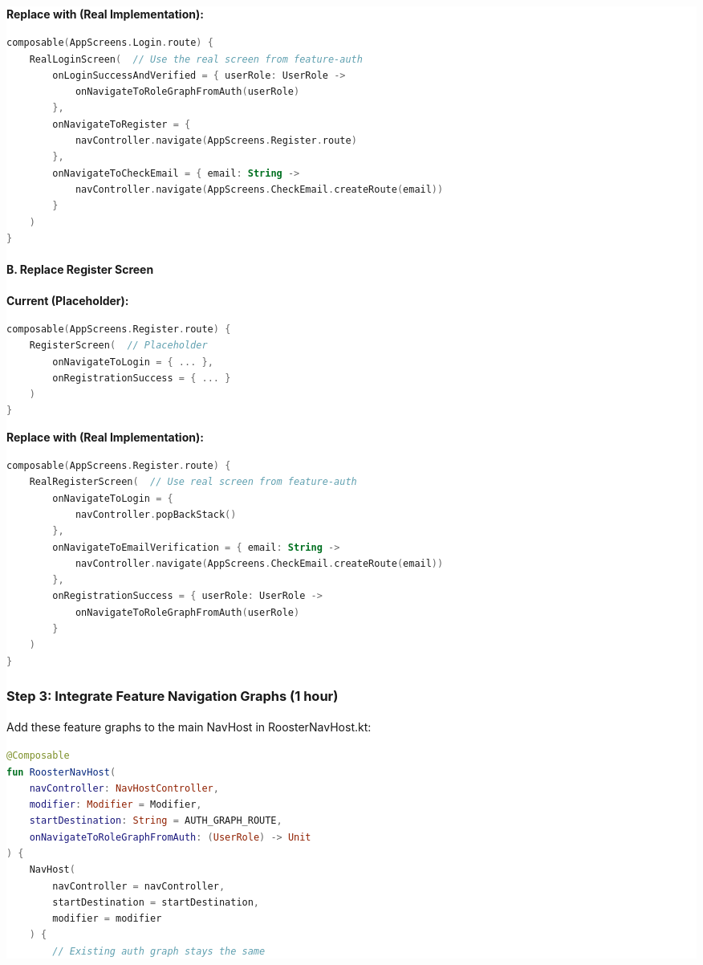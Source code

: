 **Replace with (Real Implementation):**

```kotlin
composable(AppScreens.Login.route) {
    RealLoginScreen(  // Use the real screen from feature-auth
        onLoginSuccessAndVerified = { userRole: UserRole ->
            onNavigateToRoleGraphFromAuth(userRole)
        },
        onNavigateToRegister = {
            navController.navigate(AppScreens.Register.route)
        },
        onNavigateToCheckEmail = { email: String ->
            navController.navigate(AppScreens.CheckEmail.createRoute(email))
        }
    )
}
```

#### **B. Replace Register Screen**

**Current (Placeholder):**

```kotlin
composable(AppScreens.Register.route) {
    RegisterScreen(  // Placeholder
        onNavigateToLogin = { ... },
        onRegistrationSuccess = { ... }
    )
}
```

**Replace with (Real Implementation):**

```kotlin
composable(AppScreens.Register.route) {
    RealRegisterScreen(  // Use real screen from feature-auth
        onNavigateToLogin = {
            navController.popBackStack()
        },
        onNavigateToEmailVerification = { email: String ->
            navController.navigate(AppScreens.CheckEmail.createRoute(email))
        },
        onRegistrationSuccess = { userRole: UserRole ->
            onNavigateToRoleGraphFromAuth(userRole)
        }
    )
}
```

### **Step 3: Integrate Feature Navigation Graphs** (1 hour)

Add these feature graphs to the main NavHost in RoosterNavHost.kt:

```kotlin
@Composable
fun RoosterNavHost(
    navController: NavHostController,
    modifier: Modifier = Modifier,
    startDestination: String = AUTH_GRAPH_ROUTE,
    onNavigateToRoleGraphFromAuth: (UserRole) -> Unit
) {
    NavHost(
        navController = navController,
        startDestination = startDestination,
        modifier = modifier
    ) {
        // Existing auth graph stays the same
```